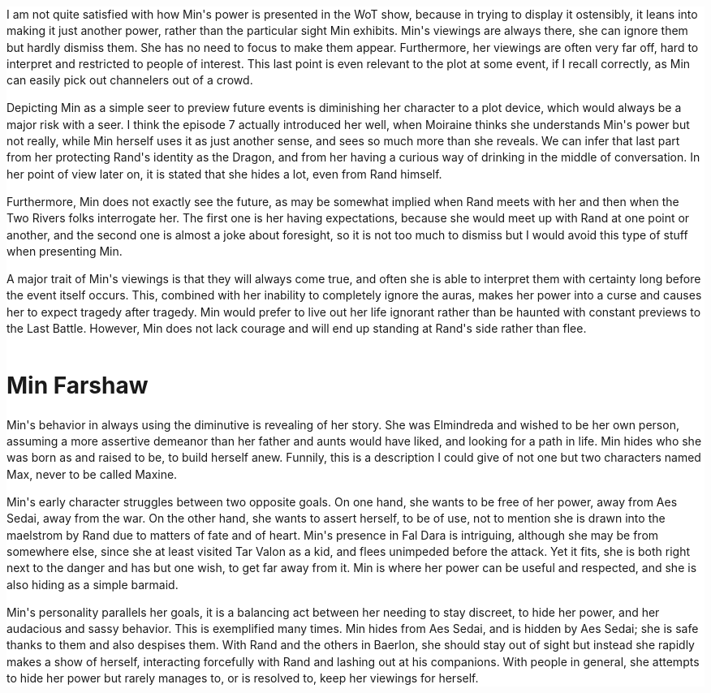 I am not quite satisfied with how Min's power is presented in the WoT show, because in trying to display it ostensibly, it leans into making it just another power, rather than the particular sight Min exhibits. Min's viewings are always there, she can ignore them but hardly dismiss them. She has no need to focus to make them appear. Furthermore, her viewings are often very far off, hard to interpret and restricted to people of interest. This last point is even relevant to the plot at some event, if I recall correctly, as Min can easily pick out channelers out of a crowd.

Depicting Min as a simple seer to preview future events is diminishing her character to a plot device, which would always be a major risk with a seer. I think the episode 7 actually introduced her well, when Moiraine thinks she understands Min's power but not really, while Min herself uses it as just another sense, and sees so much more than she reveals. We can infer that last part from her protecting Rand's identity as the Dragon, and from her having a curious way of drinking in the middle of conversation. In her point of view later on, it is stated that she hides a lot, even from Rand himself.

Furthermore, Min does not exactly see the future, as may be somewhat implied when Rand meets with her and then when the Two Rivers folks interrogate her. The first one is her having expectations, because she would meet up with Rand at one point or another, and the second one is almost a joke about foresight, so it is not too much to dismiss but I would avoid this type of stuff when presenting Min.

A major trait of Min's viewings is that they will always come true, and often she is able to interpret them with certainty long before the event itself occurs. This, combined with her inability to completely ignore the auras, makes her power into a curse and causes her to expect tragedy after tragedy. Min would prefer to live out her life ignorant rather than be haunted with constant previews to the Last Battle. However, Min does not lack courage and will end up standing at Rand's side rather than flee.



# Min Farshaw

Min's behavior in always using the diminutive is revealing of her story. She was Elmindreda and wished to be her own person, assuming a more assertive demeanor than her father and aunts would have liked, and looking for a path in life. Min hides who she was born as and raised to be, to build herself anew. Funnily, this is a description I could give of not one but two characters named Max, never to be called Maxine.

Min's early character struggles between two opposite goals. On one hand, she wants to be free of her power, away from Aes Sedai, away from the war. On the other hand, she wants to assert herself, to be of use, not to mention she is drawn into the maelstrom by Rand due to matters of fate and of heart. Min's presence in Fal Dara is intriguing, although she may be from somewhere else, since she at least visited Tar Valon as a kid, and flees unimpeded before the attack. Yet it fits, she is both right next to the danger and has but one wish, to get far away from it. Min is where her power can be useful and respected, and she is also hiding as a simple barmaid.

Min's personality parallels her goals, it is a balancing act between her needing to stay discreet, to hide her power, and her audacious and sassy behavior. This is exemplified many times. Min hides from Aes Sedai, and is hidden by Aes Sedai; she is safe thanks to them and also despises them. With Rand and the others in Baerlon, she should stay out of sight but instead she rapidly makes a show of herself, interacting forcefully with Rand and lashing out at his companions. With people in general, she attempts to hide her power but rarely manages to, or is resolved to, keep her viewings for herself.
